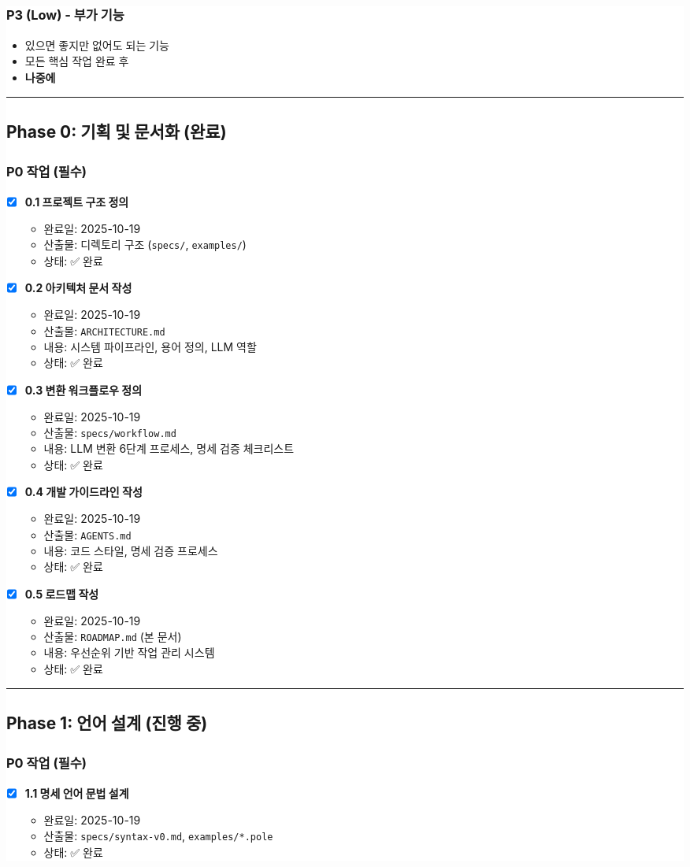 ### P3 (Low) - 부가 기능

- 있으면 좋지만 없어도 되는 기능
- 모든 핵심 작업 완료 후
- **나중에**

---

## Phase 0: 기획 및 문서화 (완료)

### P0 작업 (필수)

- [x] **0.1 프로젝트 구조 정의**

  - 완료일: 2025-10-19
  - 산출물: 디렉토리 구조 (`specs/`, `examples/`)
  - 상태: ✅ 완료

- [x] **0.2 아키텍처 문서 작성**

  - 완료일: 2025-10-19
  - 산출물: `ARCHITECTURE.md`
  - 내용: 시스템 파이프라인, 용어 정의, LLM 역할
  - 상태: ✅ 완료

- [x] **0.3 변환 워크플로우 정의**

  - 완료일: 2025-10-19
  - 산출물: `specs/workflow.md`
  - 내용: LLM 변환 6단계 프로세스, 명세 검증 체크리스트
  - 상태: ✅ 완료

- [x] **0.4 개발 가이드라인 작성**

  - 완료일: 2025-10-19
  - 산출물: `AGENTS.md`
  - 내용: 코드 스타일, 명세 검증 프로세스
  - 상태: ✅ 완료

- [x] **0.5 로드맵 작성**
  - 완료일: 2025-10-19
  - 산출물: `ROADMAP.md` (본 문서)
  - 내용: 우선순위 기반 작업 관리 시스템
  - 상태: ✅ 완료

---

## Phase 1: 언어 설계 (진행 중)

### P0 작업 (필수)

- [x] **1.1 명세 언어 문법 설계**

  - 완료일: 2025-10-19
  - 산출물: `specs/syntax-v0.md`, `examples/*.pole`
  - 상태: ✅ 완료
